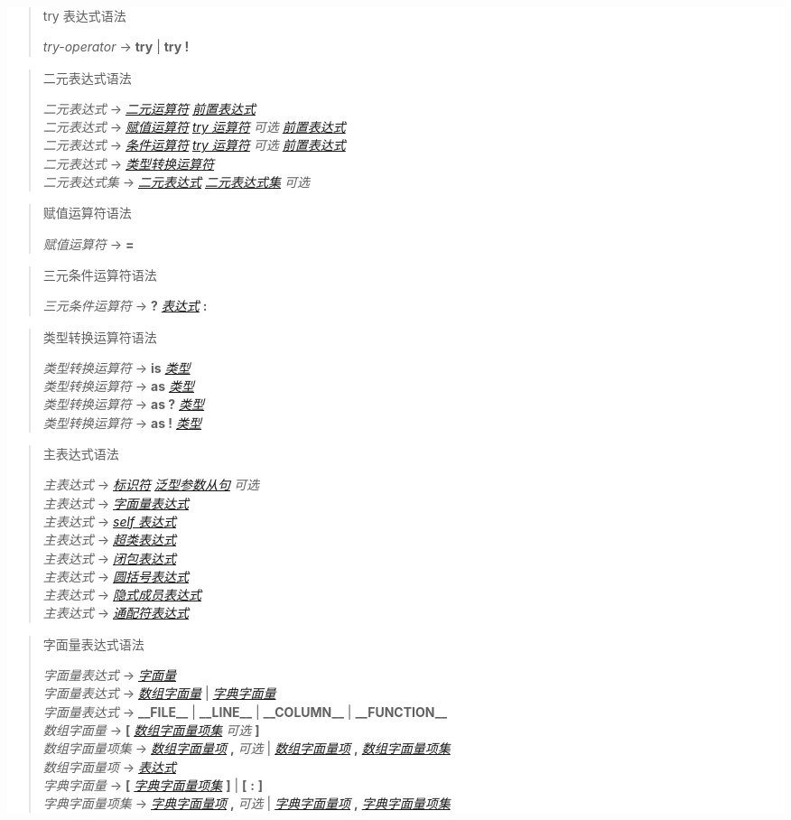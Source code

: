 > try 表达式语法
> 
> *try-operator* → **try** | **try !**



> 二元表达式语法
> 
> *二元表达式* → [*二元运算符*](../chapter3/02_Lexical_Structure.html#binary_operator) [*前置表达式*](../chapter3/04_Expressions.html#prefix_expression)   
> *二元表达式* → [*赋值运算符*](../chapter3/04_Expressions.html#assignment_operator) [*try 运算符*](TODO) _可选_ [*前置表达式*](../chapter3/04_Expressions.html#prefix_expression)   
> *二元表达式* → [*条件运算符*](../chapter3/04_Expressions.html#conditional_operator) [*try 运算符*](TODO) _可选_ [*前置表达式*](../chapter3/04_Expressions.html#prefix_expression)   
> *二元表达式* → [*类型转换运算符*](../chapter3/04_Expressions.html#type_casting_operator)   
> *二元表达式集* → [*二元表达式*](../chapter3/04_Expressions.html#binary_expression) [*二元表达式集*](../chapter3/04_Expressions.html#binary_expressions) _可选_



> 赋值运算符语法
> 
> *赋值运算符* → **=**



> 三元条件运算符语法
> 
> *三元条件运算符* → **?** [*表达式*](../chapter3/04_Expressions.html#expression) **:**



> 类型转换运算符语法
> 
> *类型转换运算符* → **is** [*类型*](../chapter3/03_Types.html#type)     
> *类型转换运算符* → **as** [*类型*](../chapter3/03_Types.html#type)    
> *类型转换运算符* → **as ?** [*类型*](../chapter3/03_Types.html#type)    
> *类型转换运算符* → **as !** [*类型*](../chapter3/03_Types.html#type) 



> 主表达式语法
> 
> *主表达式* → [*标识符*](../chapter3/02_Lexical_Structure.html#identifier) [*泛型参数从句*](GenericParametersAndArguments.html#generic_argument_clause) _可选_   
> *主表达式* → [*字面量表达式*](../chapter3/04_Expressions.html#literal_expression)   
> *主表达式* → [*self 表达式*](../chapter3/04_Expressions.html#self_expression)   
> *主表达式* → [*超类表达式*](../chapter3/04_Expressions.html#superclass_expression)  
> *主表达式* → [*闭包表达式*](../chapter3/04_Expressions.html#closure_expression)   
> *主表达式* → [*圆括号表达式*](../chapter3/04_Expressions.html#parenthesized_expression)   
> *主表达式* → [*隐式成员表达式*](../chapter3/04_Expressions.html#implicit_member_expression)   
> *主表达式* → [*通配符表达式*](../chapter3/04_Expressions.html#wildcard_expression)



> 字面量表达式语法
> 
> *字面量表达式* → [*字面量*](../chapter3/02_Lexical_Structure.html#literal)   
> *字面量表达式* → [*数组字面量*](../chapter3/04_Expressions.html#array_literal) | [*字典字面量*](../chapter3/04_Expressions.html#dictionary_literal)   
> *字面量表达式* → **&#95;&#95;FILE&#95;&#95;** | **&#95;&#95;LINE&#95;&#95;** | **&#95;&#95;COLUMN&#95;&#95;** | **&#95;&#95;FUNCTION&#95;&#95;**   
> *数组字面量* → **[** [*数组字面量项集*](../chapter3/04_Expressions.html#array_literal_items) _可选_ **]**   
> *数组字面量项集* → [*数组字面量项*](../chapter3/04_Expressions.html#array_literal_item) **,** _可选_ | [*数组字面量项*](../chapter3/04_Expressions.html#array_literal_item) **,** [*数组字面量项集*](../chapter3/04_Expressions.html#array_literal_items)    
> *数组字面量项* → [*表达式*](../chapter3/04_Expressions.html#expression)   
> *字典字面量* → **[** [*字典字面量项集*](../chapter3/04_Expressions.html#dictionary_literal_items) **]** | **[** **:** **]**   
> *字典字面量项集* → [*字典字面量项*](../chapter3/04_Expressions.html#dictionary_literal_item)   **,** _可选_ | [*字典字面量项*](../chapter3/04_Expressions.html#dictionary_literal_item)    **,** [*字典字面量项集*](../chapter3/04_Expressions.html#dictionary_literal_items)   